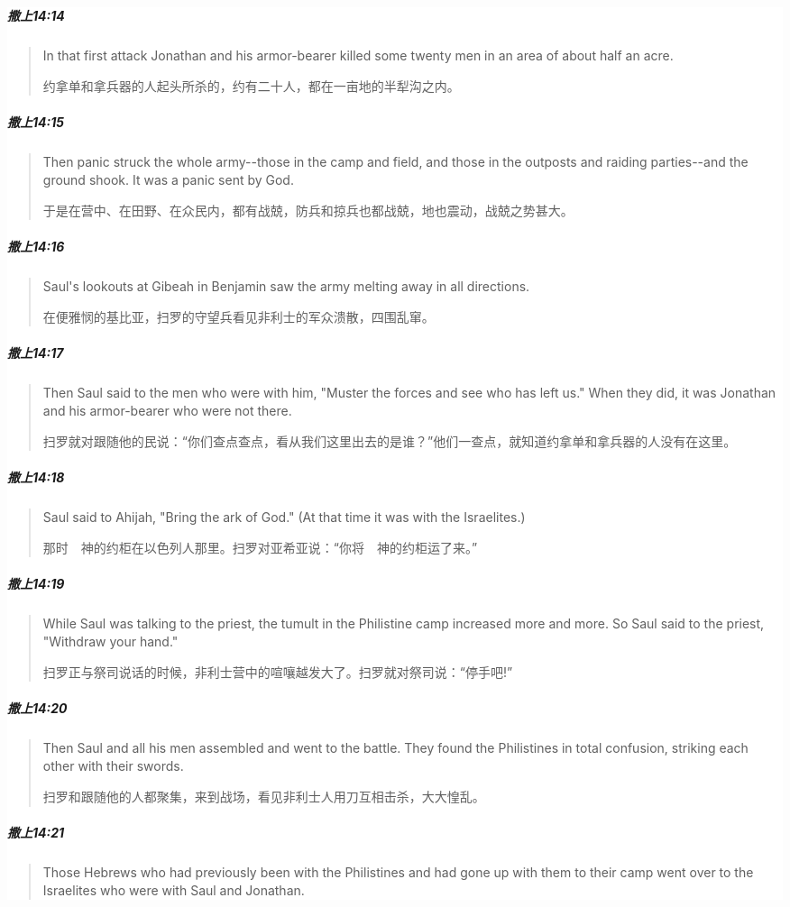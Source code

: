 
##### 撒上14:14
> In that first attack Jonathan and his armor-bearer killed some twenty men in an area of about half an acre.
>
> 约拿单和拿兵器的人起头所杀的，约有二十人，都在一亩地的半犁沟之内。


##### 撒上14:15
> Then panic struck the whole army--those in the camp and field, and those in the outposts and raiding parties--and the ground shook. It was a panic sent by God.
>
> 于是在营中、在田野、在众民内，都有战兢，防兵和掠兵也都战兢，地也震动，战兢之势甚大。


##### 撒上14:16
> Saul's lookouts at Gibeah in Benjamin saw the army melting away in all directions.
>
> 在便雅悯的基比亚，扫罗的守望兵看见非利士的军众溃散，四围乱窜。


##### 撒上14:17
> Then Saul said to the men who were with him, "Muster the forces and see who has left us." When they did, it was Jonathan and his armor-bearer who were not there.
>
> 扫罗就对跟随他的民说：“你们查点查点，看从我们这里出去的是谁？”他们一查点，就知道约拿单和拿兵器的人没有在这里。


##### 撒上14:18
> Saul said to Ahijah, "Bring the ark of God." (At that time it was with the Israelites.)
>
> 那时　神的约柜在以色列人那里。扫罗对亚希亚说：“你将　神的约柜运了来。”


##### 撒上14:19
> While Saul was talking to the priest, the tumult in the Philistine camp increased more and more. So Saul said to the priest, "Withdraw your hand."
>
> 扫罗正与祭司说话的时候，非利士营中的喧嚷越发大了。扫罗就对祭司说：“停手吧!”


##### 撒上14:20
> Then Saul and all his men assembled and went to the battle. They found the Philistines in total confusion, striking each other with their swords.
>
> 扫罗和跟随他的人都聚集，来到战场，看见非利士人用刀互相击杀，大大惶乱。


##### 撒上14:21
> Those Hebrews who had previously been with the Philistines and had gone up with them to their camp went over to the Israelites who were with Saul and Jonathan.
>
